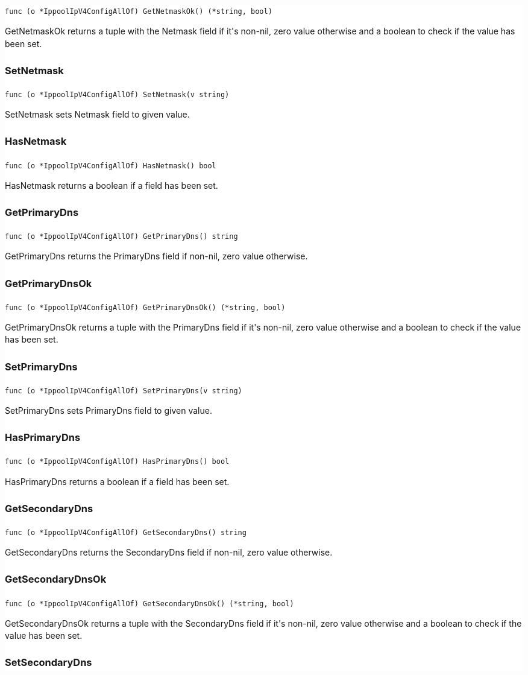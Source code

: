 `func (o *IppoolIpV4ConfigAllOf) GetNetmaskOk() (*string, bool)`

GetNetmaskOk returns a tuple with the Netmask field if it's non-nil, zero value otherwise
and a boolean to check if the value has been set.

### SetNetmask

`func (o *IppoolIpV4ConfigAllOf) SetNetmask(v string)`

SetNetmask sets Netmask field to given value.

### HasNetmask

`func (o *IppoolIpV4ConfigAllOf) HasNetmask() bool`

HasNetmask returns a boolean if a field has been set.

### GetPrimaryDns

`func (o *IppoolIpV4ConfigAllOf) GetPrimaryDns() string`

GetPrimaryDns returns the PrimaryDns field if non-nil, zero value otherwise.

### GetPrimaryDnsOk

`func (o *IppoolIpV4ConfigAllOf) GetPrimaryDnsOk() (*string, bool)`

GetPrimaryDnsOk returns a tuple with the PrimaryDns field if it's non-nil, zero value otherwise
and a boolean to check if the value has been set.

### SetPrimaryDns

`func (o *IppoolIpV4ConfigAllOf) SetPrimaryDns(v string)`

SetPrimaryDns sets PrimaryDns field to given value.

### HasPrimaryDns

`func (o *IppoolIpV4ConfigAllOf) HasPrimaryDns() bool`

HasPrimaryDns returns a boolean if a field has been set.

### GetSecondaryDns

`func (o *IppoolIpV4ConfigAllOf) GetSecondaryDns() string`

GetSecondaryDns returns the SecondaryDns field if non-nil, zero value otherwise.

### GetSecondaryDnsOk

`func (o *IppoolIpV4ConfigAllOf) GetSecondaryDnsOk() (*string, bool)`

GetSecondaryDnsOk returns a tuple with the SecondaryDns field if it's non-nil, zero value otherwise
and a boolean to check if the value has been set.

### SetSecondaryDns
